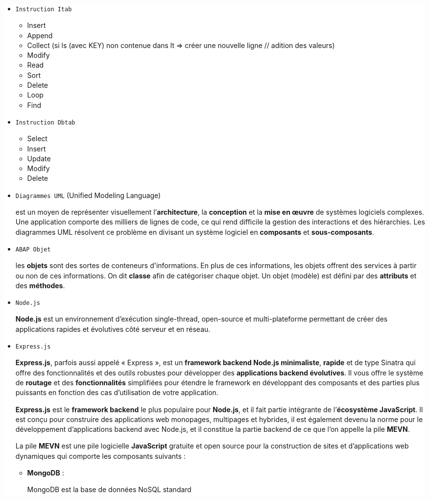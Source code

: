 - `Instruction Itab`

  - Insert
  - Append
  - Collect (si ls (avec KEY) non contenue dans lt => créer une nouvelle ligne // adition des valeurs)
  - Modify
  - Read
  - Sort
  - Delete
  - Loop
  - Find

- `Instruction Dbtab`

  - Select
  - Insert
  - Update
  - Modify
  - Delete

- `Diagrammes UML` (Unified Modeling Language)

  est un moyen de représenter visuellement l’**architecture**, la **conception** et la **mise en œuvre** de systèmes logiciels complexes. Une application comporte des milliers de lignes de code, ce qui rend difficile la gestion des interactions et des hiérarchies. Les diagrammes UML résolvent ce problème en divisant un système logiciel en **composants** et **sous-composants**.

- `ABAP Objet`

  les **objets** sont des sortes de conteneurs d'informations. En plus de ces informations, les objets offrent des services à partir ou non de ces informations. On dit **classe** afin de catégoriser chaque objet. Un objet (modèle) est défini par des **attributs** et des **méthodes**.

- `Node.js`

  **Node.js** est un environnement d’exécution single-thread, open-source et multi-plateforme permettant de créer des applications rapides et évolutives côté serveur et en réseau.

- `Express.js`

  **Express.js**, parfois aussi appelé « Express », est un **framework backend Node.js minimaliste**, **rapide** et de type Sinatra qui offre des fonctionnalités et des outils robustes pour développer des **applications backend évolutives**. Il vous offre le système de **routage** et des **fonctionnalités** simplifiées pour étendre le framework en développant des composants et des parties plus puissants en fonction des cas d’utilisation de votre application.

  **Express.js** est le **framework backend** le plus populaire pour **Node.js**, et il fait partie intégrante de l’**écosystème JavaScript**. Il est conçu pour construire des applications web monopages, multipages et hybrides, il est également devenu la norme pour le développement d’applications backend avec Node.js, et il constitue la partie backend de ce que l’on appelle la pile **MEVN**.

  La pile **MEVN** est une pile logicielle **JavaScript** gratuite et open source pour la construction de sites et d’applications web dynamiques qui comporte les composants suivants :

  - **MongoDB** :

    MongoDB est la base de données NoSQL standard
